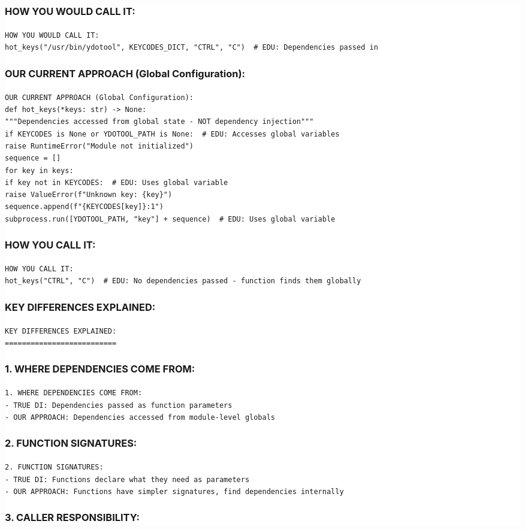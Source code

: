### HOW YOU WOULD CALL IT:

```
HOW YOU WOULD CALL IT:
hot_keys("/usr/bin/ydotool", KEYCODES_DICT, "CTRL", "C")  # EDU: Dependencies passed in
```

### OUR CURRENT APPROACH (Global Configuration):

```
OUR CURRENT APPROACH (Global Configuration):
def hot_keys(*keys: str) -> None:
"""Dependencies accessed from global state - NOT dependency injection"""
if KEYCODES is None or YDOTOOL_PATH is None:  # EDU: Accesses global variables
raise RuntimeError("Module not initialized")
sequence = []
for key in keys:
if key not in KEYCODES:  # EDU: Uses global variable
raise ValueError(f"Unknown key: {key}")
sequence.append(f"{KEYCODES[key]}:1")
subprocess.run([YDOTOOL_PATH, "key"] + sequence)  # EDU: Uses global variable
```

### HOW YOU CALL IT:

```
HOW YOU CALL IT:
hot_keys("CTRL", "C")  # EDU: No dependencies passed - function finds them globally
```

### KEY DIFFERENCES EXPLAINED:

```
KEY DIFFERENCES EXPLAINED:
==========================
```

### 1. WHERE DEPENDENCIES COME FROM:

```
1. WHERE DEPENDENCIES COME FROM:
- TRUE DI: Dependencies passed as function parameters
- OUR APPROACH: Dependencies accessed from module-level globals
```

### 2. FUNCTION SIGNATURES:

```
2. FUNCTION SIGNATURES:
- TRUE DI: Functions declare what they need as parameters
- OUR APPROACH: Functions have simpler signatures, find dependencies internally
```

### 3. CALLER RESPONSIBILITY:
